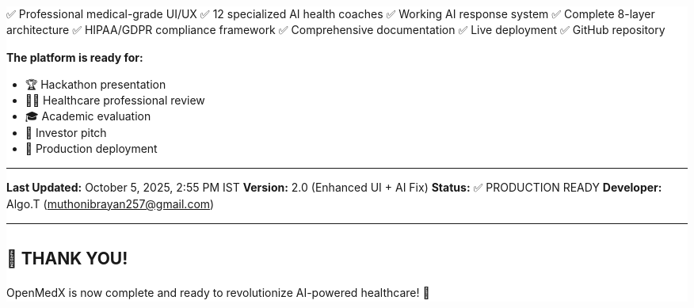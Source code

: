 ✅ Professional medical-grade UI/UX
✅ 12 specialized AI health coaches
✅ Working AI response system
✅ Complete 8-layer architecture
✅ HIPAA/GDPR compliance framework
✅ Comprehensive documentation
✅ Live deployment
✅ GitHub repository

**The platform is ready for:**
- 🏆 Hackathon presentation
- 👨‍⚕️ Healthcare professional review
- 🎓 Academic evaluation
- 💼 Investor pitch
- 🚀 Production deployment

---

**Last Updated:** October 5, 2025, 2:55 PM IST
**Version:** 2.0 (Enhanced UI + AI Fix)
**Status:** ✅ PRODUCTION READY
**Developer:** Algo.T (muthonibrayan257@gmail.com)

---

## 🙏 **THANK YOU!**

OpenMedX is now complete and ready to revolutionize AI-powered healthcare! 🎉

